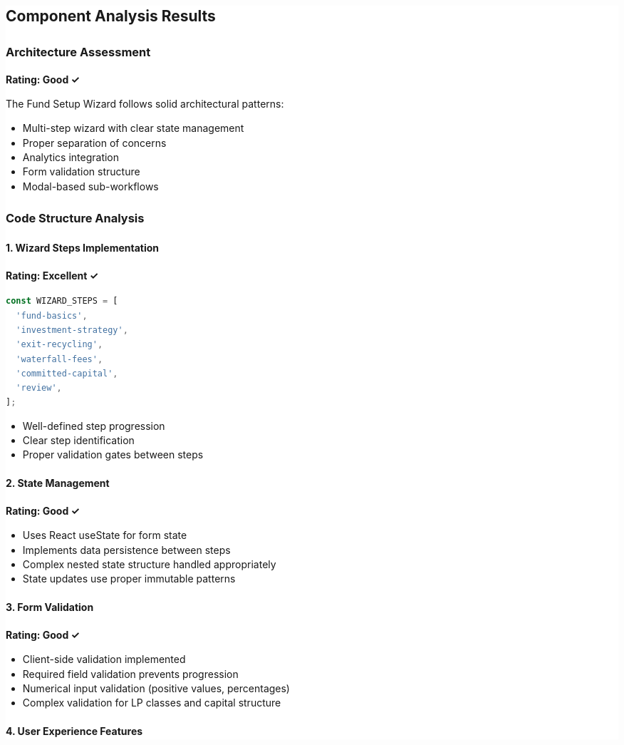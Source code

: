 ## Component Analysis Results

### Architecture Assessment

**Rating: Good ✓**

The Fund Setup Wizard follows solid architectural patterns:

- Multi-step wizard with clear state management
- Proper separation of concerns
- Analytics integration
- Form validation structure
- Modal-based sub-workflows

### Code Structure Analysis

#### 1. Wizard Steps Implementation

**Rating: Excellent ✓**

```typescript
const WIZARD_STEPS = [
  'fund-basics',
  'investment-strategy',
  'exit-recycling',
  'waterfall-fees',
  'committed-capital',
  'review',
];
```

- Well-defined step progression
- Clear step identification
- Proper validation gates between steps

#### 2. State Management

**Rating: Good ✓**

- Uses React useState for form state
- Implements data persistence between steps
- Complex nested state structure handled appropriately
- State updates use proper immutable patterns

#### 3. Form Validation

**Rating: Good ✓**

- Client-side validation implemented
- Required field validation prevents progression
- Numerical input validation (positive values, percentages)
- Complex validation for LP classes and capital structure

#### 4. User Experience Features
